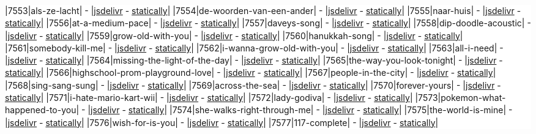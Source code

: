|7553|als-ze-lacht| - |[jsdelivr](https://cdn.jsdelivr.net/gh/dbchord/c8-1-3/5001-10000/7501-8000/als-ze-lacht.png) - [statically](https://cdn.statically.io/gh/dbchord/c8-1-3/i/5001-10000/7501-8000/als-ze-lacht.png)|
|7554|de-woorden-van-een-ander| - |[jsdelivr](https://cdn.jsdelivr.net/gh/dbchord/c8-1-3/5001-10000/7501-8000/de-woorden-van-een-ander.png) - [statically](https://cdn.statically.io/gh/dbchord/c8-1-3/i/5001-10000/7501-8000/de-woorden-van-een-ander.png)|
|7555|naar-huis| - |[jsdelivr](https://cdn.jsdelivr.net/gh/dbchord/c8-1-3/5001-10000/7501-8000/naar-huis.png) - [statically](https://cdn.statically.io/gh/dbchord/c8-1-3/i/5001-10000/7501-8000/naar-huis.png)|
|7556|at-a-medium-pace| - |[jsdelivr](https://cdn.jsdelivr.net/gh/dbchord/c8-1-3/5001-10000/7501-8000/at-a-medium-pace.png) - [statically](https://cdn.statically.io/gh/dbchord/c8-1-3/i/5001-10000/7501-8000/at-a-medium-pace.png)|
|7557|daveys-song| - |[jsdelivr](https://cdn.jsdelivr.net/gh/dbchord/c8-1-3/5001-10000/7501-8000/daveys-song.png) - [statically](https://cdn.statically.io/gh/dbchord/c8-1-3/i/5001-10000/7501-8000/daveys-song.png)|
|7558|dip-doodle-acoustic| - |[jsdelivr](https://cdn.jsdelivr.net/gh/dbchord/c8-1-3/5001-10000/7501-8000/dip-doodle-acoustic.png) - [statically](https://cdn.statically.io/gh/dbchord/c8-1-3/i/5001-10000/7501-8000/dip-doodle-acoustic.png)|
|7559|grow-old-with-you| - |[jsdelivr](https://cdn.jsdelivr.net/gh/dbchord/c8-1-3/5001-10000/7501-8000/grow-old-with-you.png) - [statically](https://cdn.statically.io/gh/dbchord/c8-1-3/i/5001-10000/7501-8000/grow-old-with-you.png)|
|7560|hanukkah-song| - |[jsdelivr](https://cdn.jsdelivr.net/gh/dbchord/c8-1-3/5001-10000/7501-8000/hanukkah-song.png) - [statically](https://cdn.statically.io/gh/dbchord/c8-1-3/i/5001-10000/7501-8000/hanukkah-song.png)|
|7561|somebody-kill-me| - |[jsdelivr](https://cdn.jsdelivr.net/gh/dbchord/c8-1-3/5001-10000/7501-8000/somebody-kill-me.png) - [statically](https://cdn.statically.io/gh/dbchord/c8-1-3/i/5001-10000/7501-8000/somebody-kill-me.png)|
|7562|i-wanna-grow-old-with-you| - |[jsdelivr](https://cdn.jsdelivr.net/gh/dbchord/c8-1-3/5001-10000/7501-8000/i-wanna-grow-old-with-you.png) - [statically](https://cdn.statically.io/gh/dbchord/c8-1-3/i/5001-10000/7501-8000/i-wanna-grow-old-with-you.png)|
|7563|all-i-need| - |[jsdelivr](https://cdn.jsdelivr.net/gh/dbchord/c8-1-3/5001-10000/7501-8000/all-i-need.png) - [statically](https://cdn.statically.io/gh/dbchord/c8-1-3/i/5001-10000/7501-8000/all-i-need.png)|
|7564|missing-the-light-of-the-day| - |[jsdelivr](https://cdn.jsdelivr.net/gh/dbchord/c8-1-3/5001-10000/7501-8000/missing-the-light-of-the-day.png) - [statically](https://cdn.statically.io/gh/dbchord/c8-1-3/i/5001-10000/7501-8000/missing-the-light-of-the-day.png)|
|7565|the-way-you-look-tonight| - |[jsdelivr](https://cdn.jsdelivr.net/gh/dbchord/c8-1-3/5001-10000/7501-8000/the-way-you-look-tonight.png) - [statically](https://cdn.statically.io/gh/dbchord/c8-1-3/i/5001-10000/7501-8000/the-way-you-look-tonight.png)|
|7566|highschool-prom-playground-love| - |[jsdelivr](https://cdn.jsdelivr.net/gh/dbchord/c8-1-3/5001-10000/7501-8000/highschool-prom-playground-love.png) - [statically](https://cdn.statically.io/gh/dbchord/c8-1-3/i/5001-10000/7501-8000/highschool-prom-playground-love.png)|
|7567|people-in-the-city| - |[jsdelivr](https://cdn.jsdelivr.net/gh/dbchord/c8-1-3/5001-10000/7501-8000/people-in-the-city.png) - [statically](https://cdn.statically.io/gh/dbchord/c8-1-3/i/5001-10000/7501-8000/people-in-the-city.png)|
|7568|sing-sang-sung| - |[jsdelivr](https://cdn.jsdelivr.net/gh/dbchord/c8-1-3/5001-10000/7501-8000/sing-sang-sung.png) - [statically](https://cdn.statically.io/gh/dbchord/c8-1-3/i/5001-10000/7501-8000/sing-sang-sung.png)|
|7569|across-the-sea| - |[jsdelivr](https://cdn.jsdelivr.net/gh/dbchord/c8-1-3/5001-10000/7501-8000/across-the-sea.png) - [statically](https://cdn.statically.io/gh/dbchord/c8-1-3/i/5001-10000/7501-8000/across-the-sea.png)|
|7570|forever-yours| - |[jsdelivr](https://cdn.jsdelivr.net/gh/dbchord/c8-1-3/5001-10000/7501-8000/forever-yours.png) - [statically](https://cdn.statically.io/gh/dbchord/c8-1-3/i/5001-10000/7501-8000/forever-yours.png)|
|7571|i-hate-mario-kart-wii| - |[jsdelivr](https://cdn.jsdelivr.net/gh/dbchord/c8-1-3/5001-10000/7501-8000/i-hate-mario-kart-wii.png) - [statically](https://cdn.statically.io/gh/dbchord/c8-1-3/i/5001-10000/7501-8000/i-hate-mario-kart-wii.png)|
|7572|lady-godiva| - |[jsdelivr](https://cdn.jsdelivr.net/gh/dbchord/c8-1-3/5001-10000/7501-8000/lady-godiva.png) - [statically](https://cdn.statically.io/gh/dbchord/c8-1-3/i/5001-10000/7501-8000/lady-godiva.png)|
|7573|pokemon-what-happened-to-you| - |[jsdelivr](https://cdn.jsdelivr.net/gh/dbchord/c8-1-3/5001-10000/7501-8000/pokemon-what-happened-to-you.png) - [statically](https://cdn.statically.io/gh/dbchord/c8-1-3/i/5001-10000/7501-8000/pokemon-what-happened-to-you.png)|
|7574|she-walks-right-through-me| - |[jsdelivr](https://cdn.jsdelivr.net/gh/dbchord/c8-1-3/5001-10000/7501-8000/she-walks-right-through-me.png) - [statically](https://cdn.statically.io/gh/dbchord/c8-1-3/i/5001-10000/7501-8000/she-walks-right-through-me.png)|
|7575|the-world-is-mine| - |[jsdelivr](https://cdn.jsdelivr.net/gh/dbchord/c8-1-3/5001-10000/7501-8000/the-world-is-mine.png) - [statically](https://cdn.statically.io/gh/dbchord/c8-1-3/i/5001-10000/7501-8000/the-world-is-mine.png)|
|7576|wish-for-is-you| - |[jsdelivr](https://cdn.jsdelivr.net/gh/dbchord/c8-1-3/5001-10000/7501-8000/wish-for-is-you.png) - [statically](https://cdn.statically.io/gh/dbchord/c8-1-3/i/5001-10000/7501-8000/wish-for-is-you.png)|
|7577|117-complete| - |[jsdelivr](https://cdn.jsdelivr.net/gh/dbchord/c8-1-3/5001-10000/7501-8000/117-complete.png) - [statically](https://cdn.statically.io/gh/dbchord/c8-1-3/i/5001-10000/7501-8000/117-complete.png)|